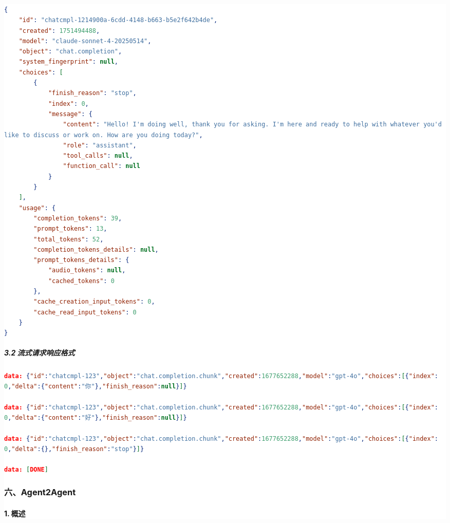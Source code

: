 ```json
{
    "id": "chatcmpl-1214900a-6cdd-4148-b663-b5e2f642b4de",
    "created": 1751494488,
    "model": "claude-sonnet-4-20250514",
    "object": "chat.completion",
    "system_fingerprint": null,
    "choices": [
        {
            "finish_reason": "stop",
            "index": 0,
            "message": {
                "content": "Hello! I'm doing well, thank you for asking. I'm here and ready to help with whatever you'd like to discuss or work on. How are you doing today?",
                "role": "assistant",
                "tool_calls": null,
                "function_call": null
            }
        }
    ],
    "usage": {
        "completion_tokens": 39,
        "prompt_tokens": 13,
        "total_tokens": 52,
        "completion_tokens_details": null,
        "prompt_tokens_details": {
            "audio_tokens": null,
            "cached_tokens": 0
        },
        "cache_creation_input_tokens": 0,
        "cache_read_input_tokens": 0
    }
}
```

##### 3.2 流式请求响应格式

```json
data: {"id":"chatcmpl-123","object":"chat.completion.chunk","created":1677652288,"model":"gpt-4o","choices":[{"index":0,"delta":{"content":"你"},"finish_reason":null}]}

data: {"id":"chatcmpl-123","object":"chat.completion.chunk","created":1677652288,"model":"gpt-4o","choices":[{"index":0,"delta":{"content":"好"},"finish_reason":null}]}

data: {"id":"chatcmpl-123","object":"chat.completion.chunk","created":1677652288,"model":"gpt-4o","choices":[{"index":0,"delta":{},"finish_reason":"stop"}]}

data: [DONE]
```

### 六、Agent2Agent

#### 1. 概述
